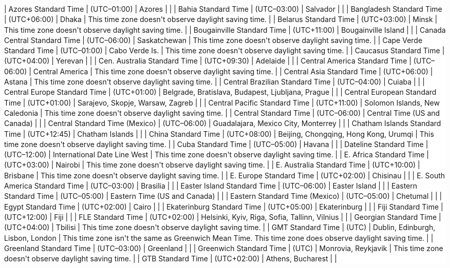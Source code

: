 | Azores Standard Time | \(UTC–01:00\) | Azores |  | 
| Bahia Standard Time | \(UTC–03:00\) | Salvador |  | 
| Bangladesh Standard Time | \(UTC\+06:00\) | Dhaka | This time zone doesn't observe daylight saving time\. | 
| Belarus Standard Time | \(UTC\+03:00\) | Minsk | This time zone doesn't observe daylight saving time\. | 
| Bougainville Standard Time | \(UTC\+11:00\) | Bougainville Island |  | 
| Canada Central Standard Time | \(UTC–06:00\) | Saskatchewan | This time zone doesn't observe daylight saving time\. | 
| Cape Verde Standard Time | \(UTC–01:00\) | Cabo Verde Is\. | This time zone doesn't observe daylight saving time\. | 
| Caucasus Standard Time | \(UTC\+04:00\) | Yerevan |  | 
| Cen\. Australia Standard Time | \(UTC\+09:30\) | Adelaide |  | 
| Central America Standard Time | \(UTC–06:00\) | Central America | This time zone doesn't observe daylight saving time\. | 
| Central Asia Standard Time | \(UTC\+06:00\) | Astana | This time zone doesn't observe daylight saving time\. | 
| Central Brazilian Standard Time | \(UTC–04:00\) | Cuiaba |  | 
| Central Europe Standard Time | \(UTC\+01:00\) | Belgrade, Bratislava, Budapest, Ljubljana, Prague |  | 
| Central European Standard Time | \(UTC\+01:00\) | Sarajevo, Skopje, Warsaw, Zagreb |  | 
| Central Pacific Standard Time | \(UTC\+11:00\) | Solomon Islands, New Caledonia | This time zone doesn't observe daylight saving time\. | 
| Central Standard Time | \(UTC–06:00\) | Central Time \(US and Canada\) |  | 
| Central Standard Time \(Mexico\) | \(UTC–06:00\) | Guadalajara, Mexico City, Monterrey |  | 
| Chatham Islands Standard Time | \(UTC\+12:45\) | Chatham Islands |  | 
| China Standard Time | \(UTC\+08:00\) | Beijing, Chongqing, Hong Kong, Urumqi | This time zone doesn't observe daylight saving time\. | 
| Cuba Standard Time | \(UTC–05:00\) | Havana |  | 
| Dateline Standard Time | \(UTC–12:00\) | International Date Line West | This time zone doesn't observe daylight saving time\. | 
| E\. Africa Standard Time | \(UTC\+03:00\) | Nairobi | This time zone doesn't observe daylight saving time\. | 
| E\. Australia Standard Time | \(UTC\+10:00\) | Brisbane | This time zone doesn't observe daylight saving time\. | 
| E\. Europe Standard Time | \(UTC\+02:00\) | Chisinau |  | 
| E\. South America Standard Time | \(UTC–03:00\) | Brasilia |  | 
| Easter Island Standard Time | \(UTC–06:00\) | Easter Island |  | 
| Eastern Standard Time | \(UTC–05:00\) | Eastern Time \(US and Canada\) |  | 
| Eastern Standard Time \(Mexico\) | \(UTC–05:00\) | Chetumal |  | 
| Egypt Standard Time | \(UTC\+02:00\) | Cairo |  | 
| Ekaterinburg Standard Time | \(UTC\+05:00\) | Ekaterinburg |  | 
| Fiji Standard Time | \(UTC\+12:00\) | Fiji |  | 
| FLE Standard Time | \(UTC\+02:00\) | Helsinki, Kyiv, Riga, Sofia, Tallinn, Vilnius |  | 
| Georgian Standard Time | \(UTC\+04:00\) | Tbilisi | This time zone doesn't observe daylight saving time\. | 
| GMT Standard Time | \(UTC\) | Dublin, Edinburgh, Lisbon, London |  This time zone isn't the same as Greenwich Mean Time\. This time zone does observe daylight saving time\. | 
| Greenland Standard Time | \(UTC–03:00\) | Greenland |  | 
| Greenwich Standard Time | \(UTC\) | Monrovia, Reykjavik | This time zone doesn't observe daylight saving time\. | 
| GTB Standard Time | \(UTC\+02:00\) | Athens, Bucharest |  | 
